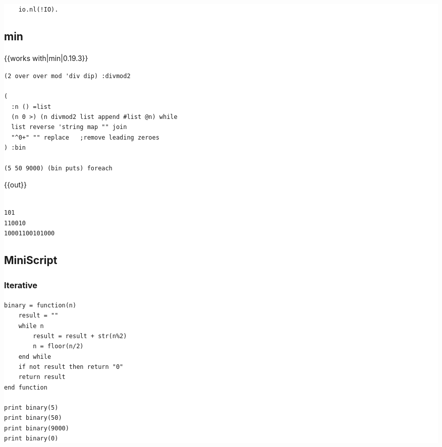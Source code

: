 ```mercury
    io.nl(!IO).
```



## min

{{works with|min|0.19.3}}

```min
(2 over over mod 'div dip) :divmod2

(
  :n () =list
  (n 0 >) (n divmod2 list append #list @n) while
  list reverse 'string map "" join
  "^0+" "" replace   ;remove leading zeroes
) :bin

(5 50 9000) (bin puts) foreach
```

{{out}}

```txt

101
110010
10001100101000

```



## MiniScript


###  Iterative 


```MiniScript
binary = function(n)
    result = ""
    while n
        result = result + str(n%2)
        n = floor(n/2)
    end while
    if not result then return "0"
    return result
end function
 
print binary(5)
print binary(50)
print binary(9000)
print binary(0)
```
